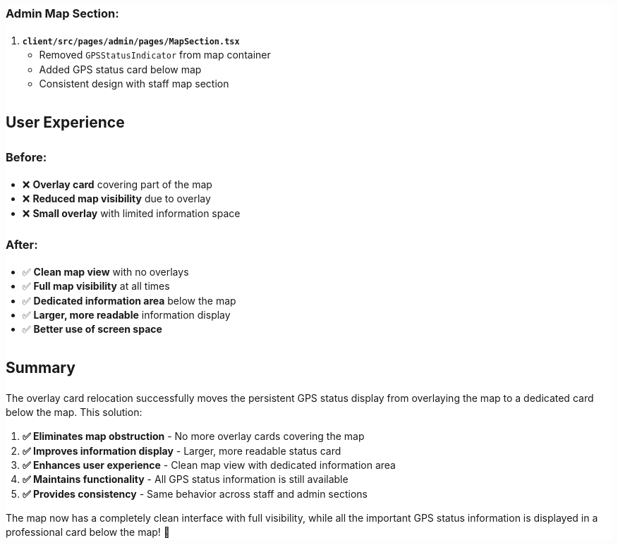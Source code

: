 ### **Admin Map Section:**
1. **`client/src/pages/admin/pages/MapSection.tsx`**
   - Removed `GPSStatusIndicator` from map container
   - Added GPS status card below map
   - Consistent design with staff map section

## User Experience

### **Before:**
- ❌ **Overlay card** covering part of the map
- ❌ **Reduced map visibility** due to overlay
- ❌ **Small overlay** with limited information space

### **After:**
- ✅ **Clean map view** with no overlays
- ✅ **Full map visibility** at all times
- ✅ **Dedicated information area** below the map
- ✅ **Larger, more readable** information display
- ✅ **Better use of screen space**

## Summary

The overlay card relocation successfully moves the persistent GPS status display from overlaying the map to a dedicated card below the map. This solution:

1. **✅ Eliminates map obstruction** - No more overlay cards covering the map
2. **✅ Improves information display** - Larger, more readable status card
3. **✅ Enhances user experience** - Clean map view with dedicated information area
4. **✅ Maintains functionality** - All GPS status information is still available
5. **✅ Provides consistency** - Same behavior across staff and admin sections

The map now has a completely clean interface with full visibility, while all the important GPS status information is displayed in a professional card below the map! 🎉
